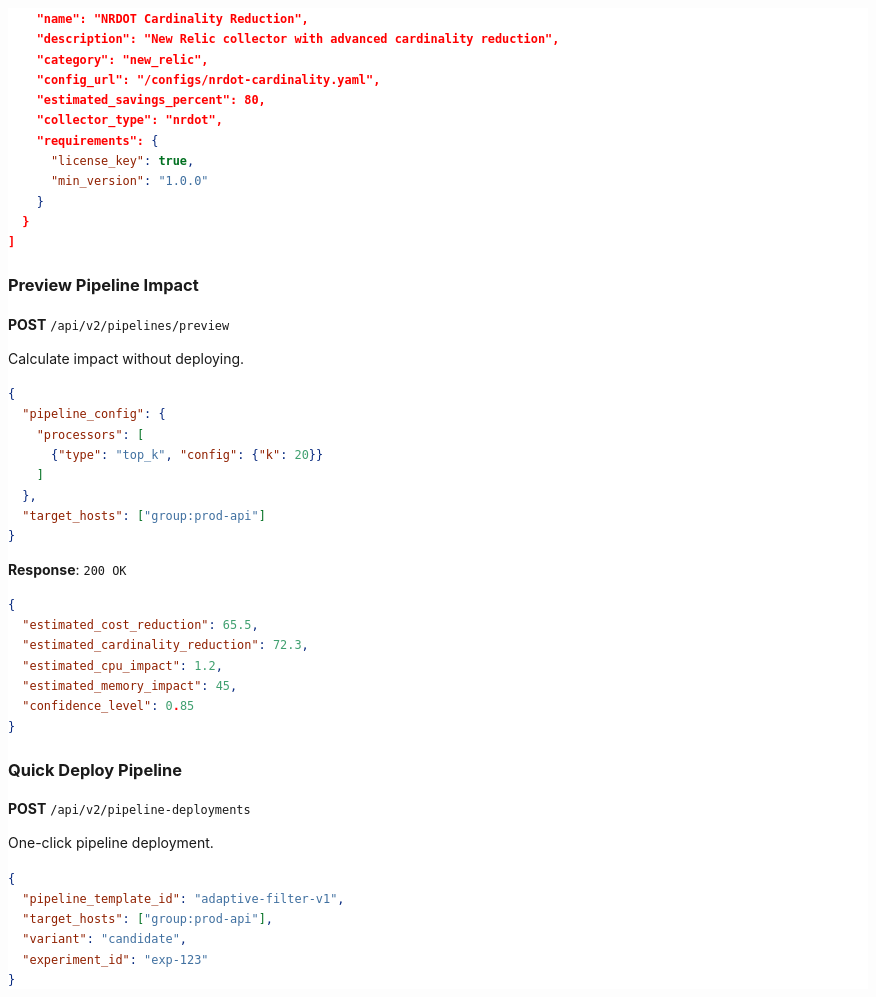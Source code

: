 ```json
    "name": "NRDOT Cardinality Reduction",
    "description": "New Relic collector with advanced cardinality reduction",
    "category": "new_relic",
    "config_url": "/configs/nrdot-cardinality.yaml",
    "estimated_savings_percent": 80,
    "collector_type": "nrdot",
    "requirements": {
      "license_key": true,
      "min_version": "1.0.0"
    }
  }
]
```

### Preview Pipeline Impact

**POST** `/api/v2/pipelines/preview`

Calculate impact without deploying.

```json
{
  "pipeline_config": {
    "processors": [
      {"type": "top_k", "config": {"k": 20}}
    ]
  },
  "target_hosts": ["group:prod-api"]
}
```

**Response**: `200 OK`
```json
{
  "estimated_cost_reduction": 65.5,
  "estimated_cardinality_reduction": 72.3,
  "estimated_cpu_impact": 1.2,
  "estimated_memory_impact": 45,
  "confidence_level": 0.85
}
```

### Quick Deploy Pipeline

**POST** `/api/v2/pipeline-deployments`

One-click pipeline deployment.

```json
{
  "pipeline_template_id": "adaptive-filter-v1",
  "target_hosts": ["group:prod-api"],
  "variant": "candidate",
  "experiment_id": "exp-123"
}
```
